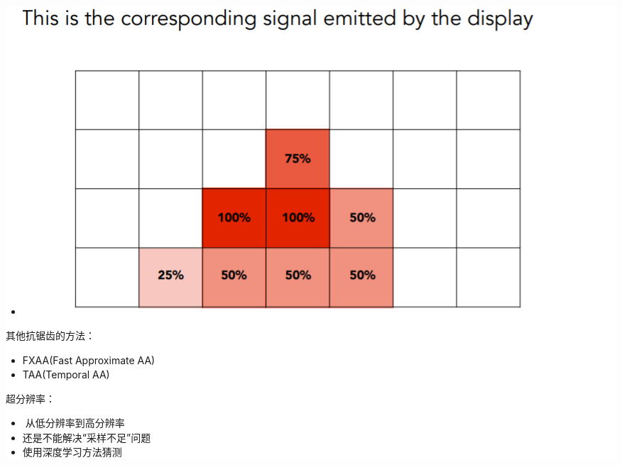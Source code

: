  - ![image-20211022112858858](高级计算机图形学二.assets/image-20211022112858858.png)

其他抗锯齿的方法：

- FXAA(Fast Approximate AA)
- TAA(Temporal AA)

超分辨率：

- ​	从低分辨率到高分辨率
- 还是不能解决“采样不足”问题
- 使用深度学习方法猜测

